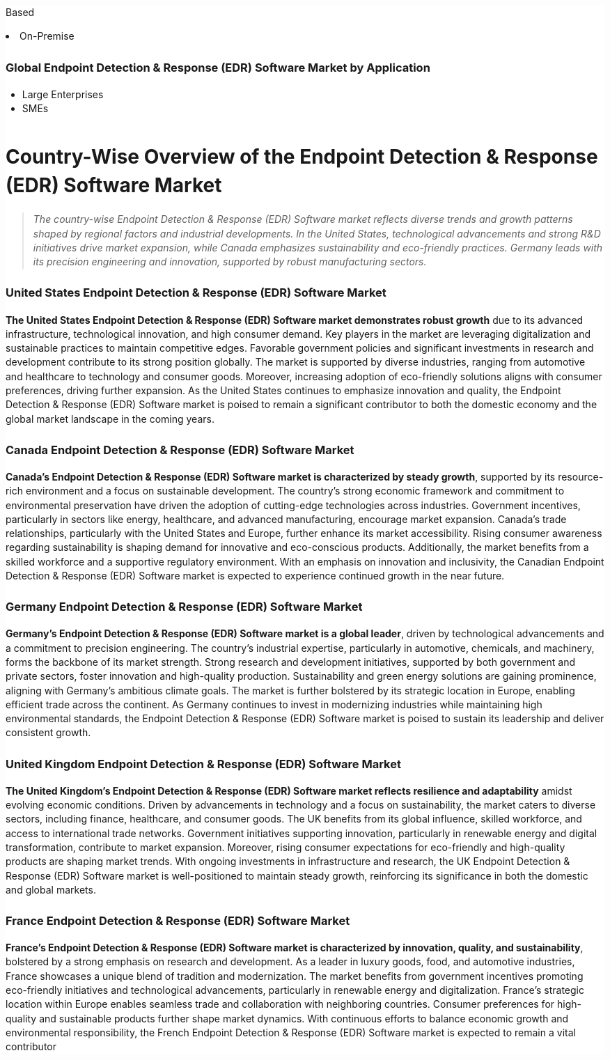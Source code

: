 Based</li><li>On-Premise</li></ul><h3>Global Endpoint Detection & Response (EDR) Software Market by Application</h3><ul><li>Large Enterprises</li><li>SMEs</li></ul><h1><span class="">Country-Wise Overview of the Endpoint Detection & Response (EDR) Software Market<br /></span></h1><blockquote><p><em><span class="">The country-wise Endpoint Detection & Response (EDR) Software market reflects diverse trends and growth patterns shaped by regional factors and industrial developments. In the United States, technological advancements and strong R&amp;D initiatives drive market expansion, while Canada emphasizes sustainability and eco-friendly practices. Germany leads with its precision engineering and innovation, supported by robust manufacturing sectors.</span></em></p></blockquote><h3><strong>United States Endpoint Detection & Response (EDR) Software Market</strong></h3><p><strong>The United States Endpoint Detection & Response (EDR) Software market demonstrates robust growth</strong> due to its advanced infrastructure, technological innovation, and high consumer demand. Key players in the market are leveraging digitalization and sustainable practices to maintain competitive edges. Favorable government policies and significant investments in research and development contribute to its strong position globally. The market is supported by diverse industries, ranging from automotive and healthcare to technology and consumer goods. Moreover, increasing adoption of eco-friendly solutions aligns with consumer preferences, driving further expansion. As the United States continues to emphasize innovation and quality, the Endpoint Detection & Response (EDR) Software market is poised to remain a significant contributor to both the domestic economy and the global market landscape in the coming years.</p><h3><strong>Canada Endpoint Detection & Response (EDR) Software Market</strong></h3><p><strong>Canada&rsquo;s Endpoint Detection & Response (EDR) Software market is characterized by steady growth</strong>, supported by its resource-rich environment and a focus on sustainable development. The country&rsquo;s strong economic framework and commitment to environmental preservation have driven the adoption of cutting-edge technologies across industries. Government incentives, particularly in sectors like energy, healthcare, and advanced manufacturing, encourage market expansion. Canada&rsquo;s trade relationships, particularly with the United States and Europe, further enhance its market accessibility. Rising consumer awareness regarding sustainability is shaping demand for innovative and eco-conscious products. Additionally, the market benefits from a skilled workforce and a supportive regulatory environment. With an emphasis on innovation and inclusivity, the Canadian Endpoint Detection & Response (EDR) Software market is expected to experience continued growth in the near future.</p><h3><strong>Germany Endpoint Detection & Response (EDR) Software Market</strong></h3><p><strong>Germany&rsquo;s Endpoint Detection & Response (EDR) Software market is a global leader</strong>, driven by technological advancements and a commitment to precision engineering. The country&rsquo;s industrial expertise, particularly in automotive, chemicals, and machinery, forms the backbone of its market strength. Strong research and development initiatives, supported by both government and private sectors, foster innovation and high-quality production. Sustainability and green energy solutions are gaining prominence, aligning with Germany&rsquo;s ambitious climate goals. The market is further bolstered by its strategic location in Europe, enabling efficient trade across the continent. As Germany continues to invest in modernizing industries while maintaining high environmental standards, the Endpoint Detection & Response (EDR) Software market is poised to sustain its leadership and deliver consistent growth.</p><h3><strong>United Kingdom Endpoint Detection & Response (EDR) Software Market</strong></h3><p><strong>The United Kingdom&rsquo;s Endpoint Detection & Response (EDR) Software market reflects resilience and adaptability</strong> amidst evolving economic conditions. Driven by advancements in technology and a focus on sustainability, the market caters to diverse sectors, including finance, healthcare, and consumer goods. The UK benefits from its global influence, skilled workforce, and access to international trade networks. Government initiatives supporting innovation, particularly in renewable energy and digital transformation, contribute to market expansion. Moreover, rising consumer expectations for eco-friendly and high-quality products are shaping market trends. With ongoing investments in infrastructure and research, the UK Endpoint Detection & Response (EDR) Software market is well-positioned to maintain steady growth, reinforcing its significance in both the domestic and global markets.</p><h3><strong>France Endpoint Detection & Response (EDR) Software Market</strong></h3><p><strong>France&rsquo;s Endpoint Detection & Response (EDR) Software market is characterized by innovation, quality, and sustainability</strong>, bolstered by a strong emphasis on research and development. As a leader in luxury goods, food, and automotive industries, France showcases a unique blend of tradition and modernization. The market benefits from government incentives promoting eco-friendly initiatives and technological advancements, particularly in renewable energy and digitalization. France&rsquo;s strategic location within Europe enables seamless trade and collaboration with neighboring countries. Consumer preferences for high-quality and sustainable products further shape market dynamics. With continuous efforts to balance economic growth and environmental responsibility, the French Endpoint Detection & Response (EDR) Software market is expected to remain a vital contributor
